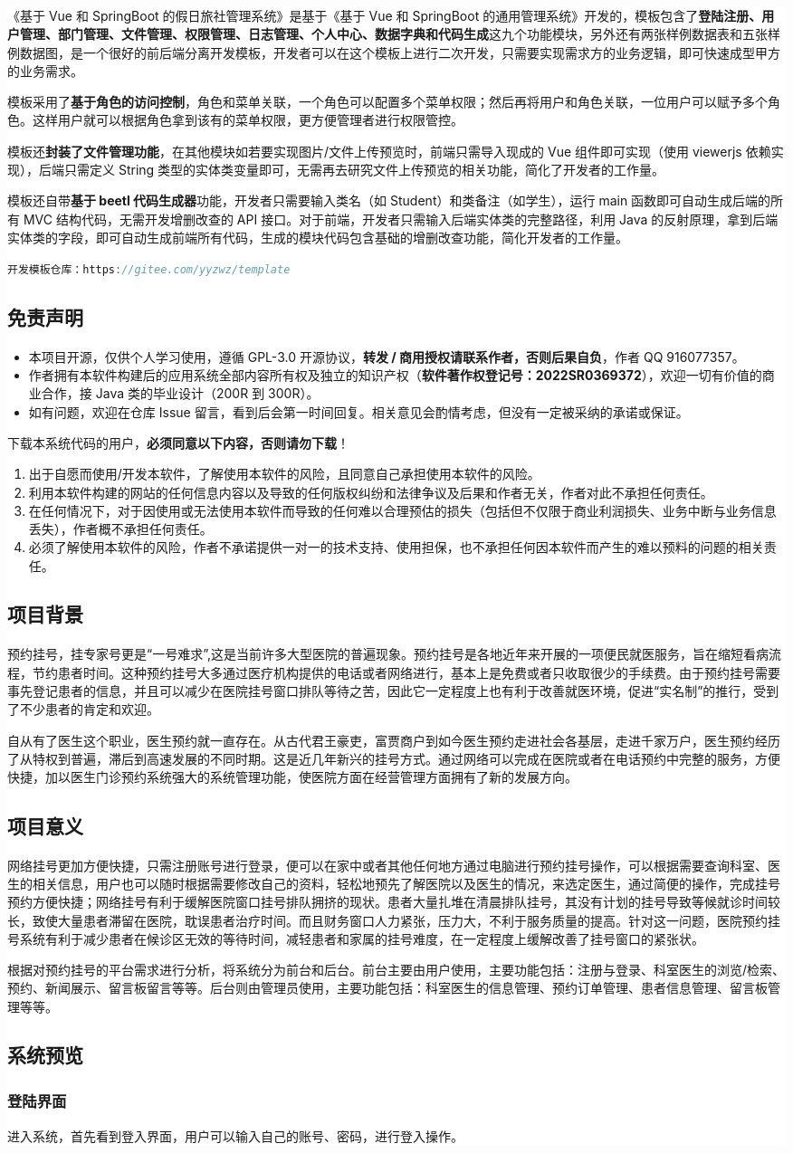 《基于 Vue 和 SpringBoot 的假日旅社管理系统》是基于《基于 Vue 和 SpringBoot 的通用管理系统》开发的，模板包含了**登陆注册、用户管理、部门管理、文件管理、权限管理、日志管理、个人中心、数据字典和代码生成**这九个功能模块，另外还有两张样例数据表和五张样例数据图，是一个很好的前后端分离开发模板，开发者可以在这个模板上进行二次开发，只需要实现需求方的业务逻辑，即可快速成型甲方的业务需求。

模板采用了**基于角色的访问控制**，角色和菜单关联，一个角色可以配置多个菜单权限；然后再将用户和角色关联，一位用户可以赋予多个角色。这样用户就可以根据角色拿到该有的菜单权限，更方便管理者进行权限管控。

模板还**封装了文件管理功能**，在其他模块如若要实现图片/文件上传预览时，前端只需导入现成的 Vue 组件即可实现（使用 viewerjs 依赖实现），后端只需定义 String 类型的实体类变量即可，无需再去研究文件上传预览的相关功能，简化了开发者的工作量。

模板还自带**基于 beetl 代码生成器**功能，开发者只需要输入类名（如 Student）和类备注（如学生），运行 main 函数即可自动生成后端的所有 MVC 结构代码，无需开发增删改查的 API 接口。对于前端，开发者只需输入后端实体类的完整路径，利用 Java 的反射原理，拿到后端实体类的字段，即可自动生成前端所有代码，生成的模块代码包含基础的增删改查功能，简化开发者的工作量。

```java
开发模板仓库：https://gitee.com/yyzwz/template
```

## 免责声明

- 本项目开源，仅供个人学习使用，遵循 GPL-3.0 开源协议，**转发 / 商用授权请联系作者，否则后果自负**，作者 QQ 916077357。
- 作者拥有本软件构建后的应用系统全部内容所有权及独立的知识产权（**软件著作权登记号：2022SR0369372**），欢迎一切有价值的商业合作，接 Java 类的毕业设计（200R 到 300R）。
- 如有问题，欢迎在仓库 Issue 留言，看到后会第一时间回复。相关意见会酌情考虑，但没有一定被采纳的承诺或保证。

下载本系统代码的用户，**必须同意以下内容，否则请勿下载**！

1. 出于自愿而使用/开发本软件，了解使用本软件的风险，且同意自己承担使用本软件的风险。
2. 利用本软件构建的网站的任何信息内容以及导致的任何版权纠纷和法律争议及后果和作者无关，作者对此不承担任何责任。
3. 在任何情况下，对于因使用或无法使用本软件而导致的任何难以合理预估的损失（包括但不仅限于商业利润损失、业务中断与业务信息丢失），作者概不承担任何责任。
4. 必须了解使用本软件的风险，作者不承诺提供一对一的技术支持、使用担保，也不承担任何因本软件而产生的难以预料的问题的相关责任。

## 项目背景

预约挂号，挂专家号更是“一号难求”,这是当前许多大型医院的普遍现象。预约挂号是各地近年来开展的一项便民就医服务，旨在缩短看病流程，节约患者时间。这种预约挂号大多通过医疗机构提供的电话或者网络进行，基本上是免费或者只收取很少的手续费。由于预约挂号需要事先登记患者的信息，并且可以减少在医院挂号窗口排队等待之苦，因此它一定程度上也有利于改善就医环境，促进“实名制”的推行，受到了不少患者的肯定和欢迎。

自从有了医生这个职业，医生预约就一直存在。从古代君王豪吏，富贾商户到如今医生预约走进社会各基层，走进千家万户，医生预约经历了从特权到普遍，滞后到高速发展的不同时期。这是近几年新兴的挂号方式。通过网络可以完成在医院或者在电话预约中完整的服务，方便快捷，加以医生门诊预约系统强大的系统管理功能，使医院方面在经营管理方面拥有了新的发展方向。

## 项目意义

网络挂号更加方便快捷，只需注册账号进行登录，便可以在家中或者其他任何地方通过电脑进行预约挂号操作，可以根据需要查询科室、医生的相关信息，用户也可以随时根据需要修改自己的资料，轻松地预先了解医院以及医生的情况，来选定医生，通过简便的操作，完成挂号预约方便快捷；网络挂号有利于缓解医院窗口挂号排队拥挤的现状。患者大量扎堆在清晨排队挂号，其没有计划的挂号导致等候就诊时间较长，致使大量患者滞留在医院，耽误患者治疗时间。而且财务窗口人力紧张，压力大，不利于服务质量的提高。针对这一问题，医院预约挂号系统有利于减少患者在候诊区无效的等待时间，减轻患者和家属的挂号难度，在一定程度上缓解改善了挂号窗口的紧张状。

根据对预约挂号的平台需求进行分析，将系统分为前台和后台。前台主要由用户使用，主要功能包括：注册与登录、科室医生的浏览/检索、预约、新闻展示、留言板留言等等。后台则由管理员使用，主要功能包括：科室医生的信息管理、预约订单管理、患者信息管理、留言板管理等等。

## 系统预览

### 登陆界面

进入系统，首先看到登入界面，用户可以输入自己的账号、密码，进行登入操作。
